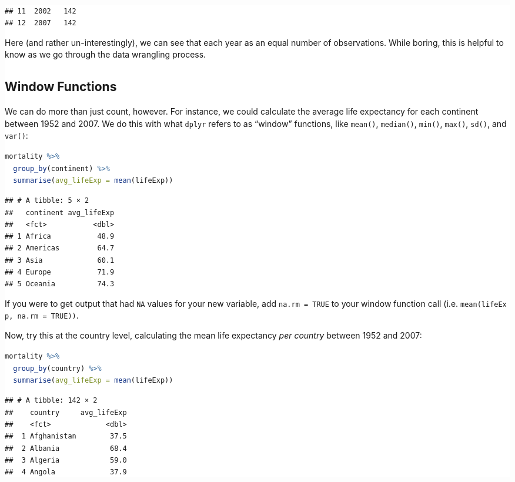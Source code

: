     ## 11  2002   142
    ## 12  2007   142

Here (and rather un-interestingly), we can see that each year as an
equal number of observations. While boring, this is helpful to know as
we go through the data wrangling process.

## Window Functions

We can do more than just count, however. For instance, we could
calculate the average life expectancy for each continent between 1952
and 2007. We do this with what `dplyr` refers to as “window” functions,
like `mean()`, `median()`, `min()`, `max()`, `sd()`, and `var()`:

``` r
mortality %>%
  group_by(continent) %>%
  summarise(avg_lifeExp = mean(lifeExp))
```

    ## # A tibble: 5 × 2
    ##   continent avg_lifeExp
    ##   <fct>           <dbl>
    ## 1 Africa           48.9
    ## 2 Americas         64.7
    ## 3 Asia             60.1
    ## 4 Europe           71.9
    ## 5 Oceania          74.3

If you were to get output that had `NA` values for your new variable,
add `na.rm = TRUE` to your window function call
(i.e. `mean(lifeExp, na.rm = TRUE))`.

Now, try this at the country level, calculating the mean life expectancy
*per country* between 1952 and 2007:

``` r
mortality %>%
  group_by(country) %>%
  summarise(avg_lifeExp = mean(lifeExp))
```

    ## # A tibble: 142 × 2
    ##    country     avg_lifeExp
    ##    <fct>             <dbl>
    ##  1 Afghanistan        37.5
    ##  2 Albania            68.4
    ##  3 Algeria            59.0
    ##  4 Angola             37.9
